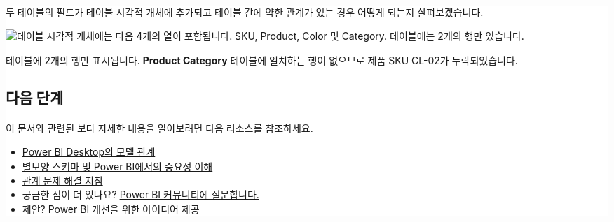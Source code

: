 두 테이블의 필드가 테이블 시각적 개체에 추가되고 테이블 간에 약한 관계가 있는 경우 어떻게 되는지 살펴보겠습니다.

![테이블 시각적 개체에는 다음 4개의 열이 포함됩니다. SKU, Product, Color 및 Category. 테이블에는 2개의 행만 있습니다.](media/relationships-one-to-one/product-to-product-category-table-visual-weak-relationship.png)

테이블에 2개의 행만 표시됩니다. **Product Category** 테이블에 일치하는 행이 없으므로 제품 SKU CL-02가 누락되었습니다.

## <a name="next-steps"></a>다음 단계

이 문서와 관련된 보다 자세한 내용을 알아보려면 다음 리소스를 참조하세요.

- [Power BI Desktop의 모델 관계](../desktop-relationships-understand.md)
- [별모양 스키마 및 Power BI에서의 중요성 이해](star-schema.md)
- [관계 문제 해결 지침](relationships-troubleshoot.md)
- 궁금한 점이 더 있나요? [Power BI 커뮤니티에 질문합니다.](https://community.powerbi.com/)
- 제안? [Power BI 개선을 위한 아이디어 제공](https://ideas.powerbi.com/)
